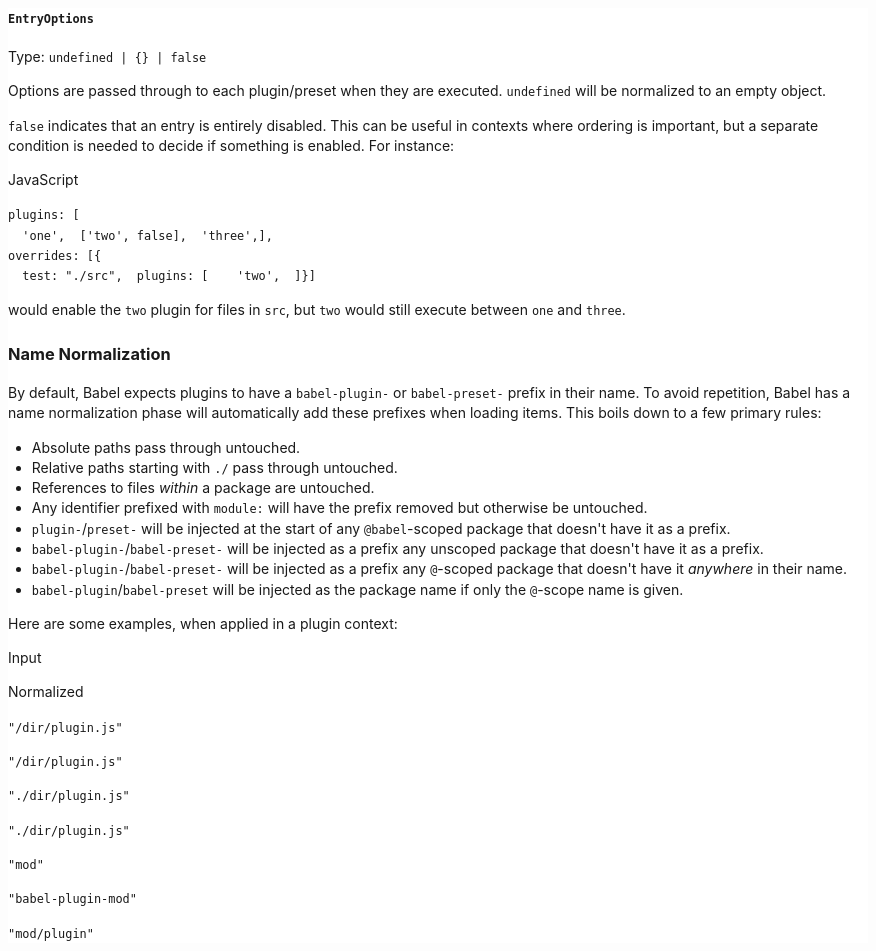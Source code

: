 #### `EntryOptions`[​](_docs_options.md#entryoptions)

Type: `undefined | {} | false`

Options are passed through to each plugin/preset when they are executed. `undefined` will be normalized to an empty object.

`false` indicates that an entry is entirely disabled. This can be useful in contexts where ordering is important, but a separate condition is needed to decide if something is enabled. For instance:

JavaScript
```
plugins: [  
  'one',  ['two', false],  'three',],  
overrides: [{  
  test: "./src",  plugins: [    'two',  ]}]  
```
would enable the `two` plugin for files in `src`, but `two` would still execute between `one` and `three`.

### Name Normalization[​](_docs_options.md#name-normalization)

By default, Babel expects plugins to have a `babel-plugin-` or `babel-preset-` prefix in their name. To avoid repetition, Babel has a name normalization phase will automatically add these prefixes when loading items. This boils down to a few primary rules:
*   Absolute paths pass through untouched.
*   Relative paths starting with `./` pass through untouched.
*   References to files _within_ a package are untouched.
*   Any identifier prefixed with `module:` will have the prefix removed but otherwise be untouched.
*   `plugin-`/`preset-` will be injected at the start of any `@babel`\-scoped package that doesn't have it as a prefix.
*   `babel-plugin-`/`babel-preset-` will be injected as a prefix any unscoped package that doesn't have it as a prefix.
*   `babel-plugin-`/`babel-preset-` will be injected as a prefix any `@`\-scoped package that doesn't have it _anywhere_ in their name.
*   `babel-plugin`/`babel-preset` will be injected as the package name if only the `@`\-scope name is given.

Here are some examples, when applied in a plugin context:

Input

Normalized

`"/dir/plugin.js"`

`"/dir/plugin.js"`

`"./dir/plugin.js"`

`"./dir/plugin.js"`

`"mod"`

`"babel-plugin-mod"`

`"mod/plugin"`

